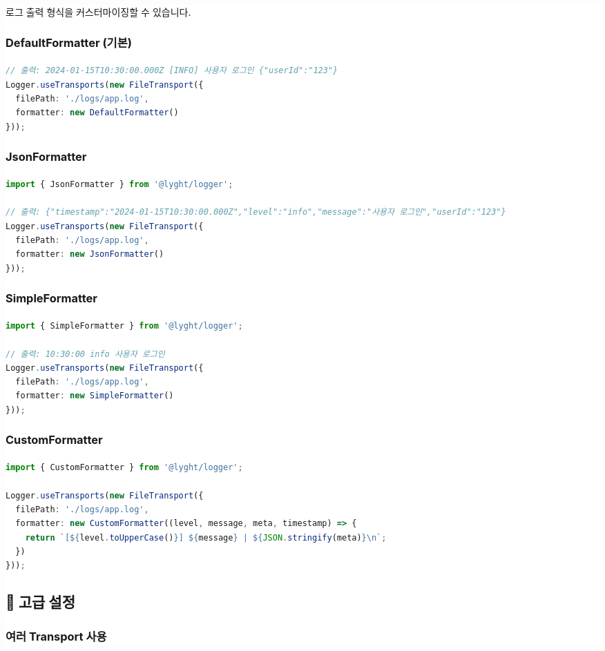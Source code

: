 로그 출력 형식을 커스터마이징할 수 있습니다.

### DefaultFormatter (기본)

```typescript
// 출력: 2024-01-15T10:30:00.000Z [INFO] 사용자 로그인 {"userId":"123"}
Logger.useTransports(new FileTransport({
  filePath: './logs/app.log',
  formatter: new DefaultFormatter()
}));
```

### JsonFormatter

```typescript
import { JsonFormatter } from '@lyght/logger';

// 출력: {"timestamp":"2024-01-15T10:30:00.000Z","level":"info","message":"사용자 로그인","userId":"123"}
Logger.useTransports(new FileTransport({
  filePath: './logs/app.log',
  formatter: new JsonFormatter()
}));
```

### SimpleFormatter

```typescript
import { SimpleFormatter } from '@lyght/logger';

// 출력: 10:30:00 info 사용자 로그인
Logger.useTransports(new FileTransport({
  filePath: './logs/app.log',
  formatter: new SimpleFormatter()
}));
```

### CustomFormatter

```typescript
import { CustomFormatter } from '@lyght/logger';

Logger.useTransports(new FileTransport({
  filePath: './logs/app.log',
  formatter: new CustomFormatter((level, message, meta, timestamp) => {
    return `[${level.toUpperCase()}] ${message} | ${JSON.stringify(meta)}\n`;
  })
}));
```

## 🔧 고급 설정

### 여러 Transport 사용
